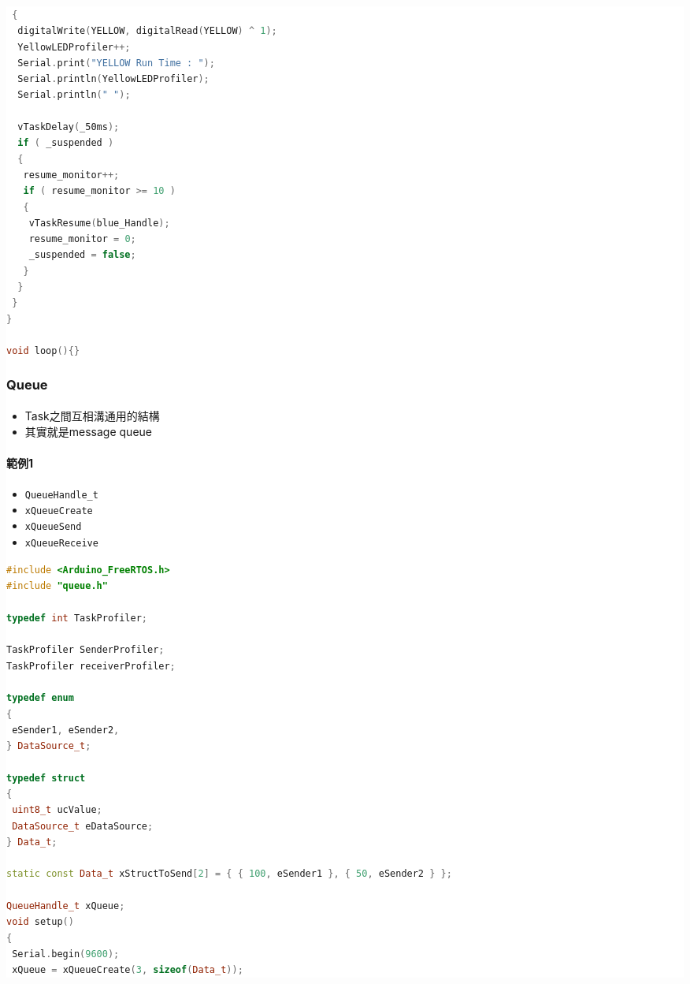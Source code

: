 ```cpp
 {
  digitalWrite(YELLOW, digitalRead(YELLOW) ^ 1);
  YellowLEDProfiler++;
  Serial.print("YELLOW Run Time : ");
  Serial.println(YellowLEDProfiler);
  Serial.println(" ");

  vTaskDelay(_50ms);
  if ( _suspended )
  {
   resume_monitor++;
   if ( resume_monitor >= 10 )
   {
    vTaskResume(blue_Handle);
    resume_monitor = 0;
    _suspended = false;
   }
  }
 }
}

void loop(){}
```

### Queue

- Task之間互相溝通用的結構
- 其實就是message queue

#### 範例1

- `QueueHandle_t`
- `xQueueCreate`
- `xQueueSend`
- `xQueueReceive`

```cpp
#include <Arduino_FreeRTOS.h>
#include "queue.h"

typedef int TaskProfiler;

TaskProfiler SenderProfiler;
TaskProfiler receiverProfiler;

typedef enum
{
 eSender1, eSender2,
} DataSource_t;

typedef struct
{
 uint8_t ucValue;
 DataSource_t eDataSource;
} Data_t;

static const Data_t xStructToSend[2] = { { 100, eSender1 }, { 50, eSender2 } };

QueueHandle_t xQueue;
void setup()
{
 Serial.begin(9600);
 xQueue = xQueueCreate(3, sizeof(Data_t));

```